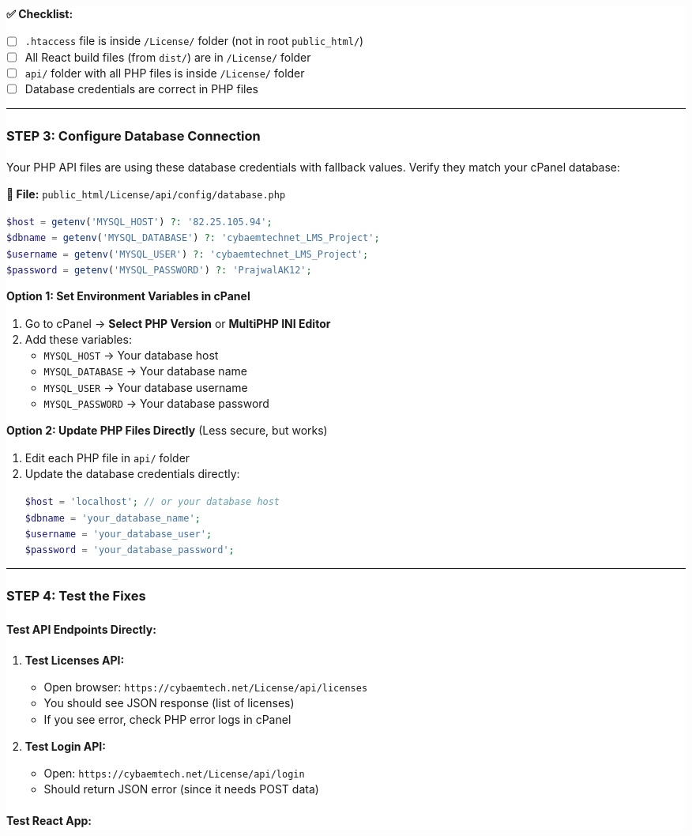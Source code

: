 **✅ Checklist:**
- [ ] `.htaccess` file is inside `/License/` folder (not in root `public_html/`)
- [ ] All React build files (from `dist/`) are in `/License/` folder
- [ ] `api/` folder with all PHP files is inside `/License/` folder
- [ ] Database credentials are correct in PHP files

---

### **STEP 3: Configure Database Connection**

Your PHP API files are using these database credentials with fallback values. Verify they match your cPanel database:

**📍 File:** `public_html/License/api/config/database.php`

```php
$host = getenv('MYSQL_HOST') ?: '82.25.105.94';
$dbname = getenv('MYSQL_DATABASE') ?: 'cybaemtechnet_LMS_Project';
$username = getenv('MYSQL_USER') ?: 'cybaemtechnet_LMS_Project';
$password = getenv('MYSQL_PASSWORD') ?: 'PrajwalAK12';
```

**Option 1: Set Environment Variables in cPanel**
1. Go to cPanel → **Select PHP Version** or **MultiPHP INI Editor**
2. Add these variables:
   - `MYSQL_HOST` → Your database host
   - `MYSQL_DATABASE` → Your database name
   - `MYSQL_USER` → Your database username
   - `MYSQL_PASSWORD` → Your database password

**Option 2: Update PHP Files Directly** (Less secure, but works)
1. Edit each PHP file in `api/` folder
2. Update the database credentials directly:
   ```php
   $host = 'localhost'; // or your database host
   $dbname = 'your_database_name';
   $username = 'your_database_user';
   $password = 'your_database_password';
   ```

---

### **STEP 4: Test the Fixes**

#### **Test API Endpoints Directly:**

1. **Test Licenses API:**
   - Open browser: `https://cybaemtech.net/License/api/licenses`
   - You should see JSON response (list of licenses)
   - If you see error, check PHP error logs in cPanel

2. **Test Login API:**
   - Open: `https://cybaemtech.net/License/api/login`
   - Should return JSON error (since it needs POST data)

#### **Test React App:**
